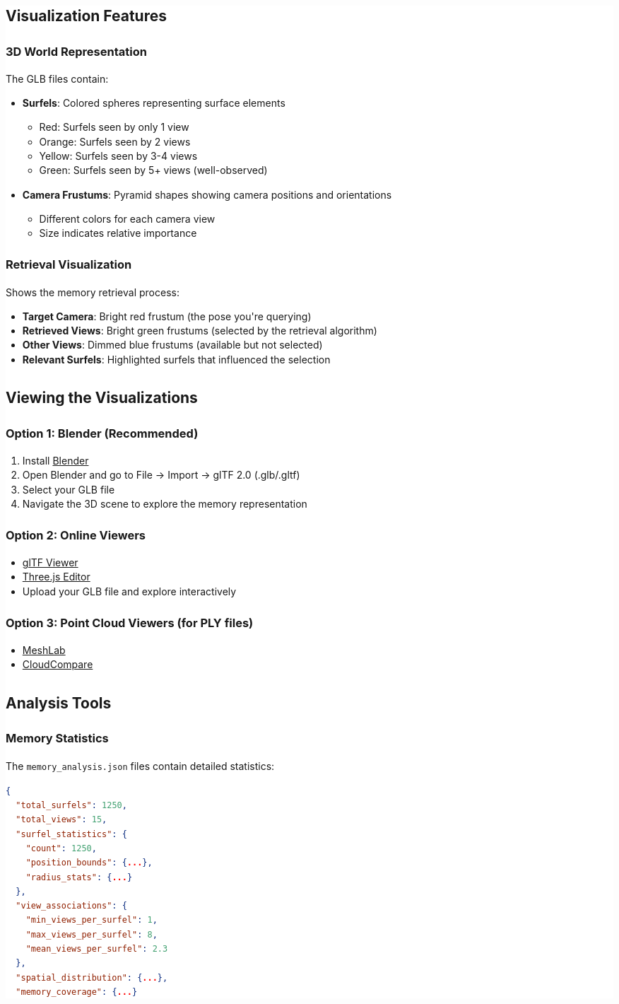 ## Visualization Features

### 3D World Representation

The GLB files contain:

- **Surfels**: Colored spheres representing surface elements
  - Red: Surfels seen by only 1 view
  - Orange: Surfels seen by 2 views  
  - Yellow: Surfels seen by 3-4 views
  - Green: Surfels seen by 5+ views (well-observed)

- **Camera Frustums**: Pyramid shapes showing camera positions and orientations
  - Different colors for each camera view
  - Size indicates relative importance

### Retrieval Visualization

Shows the memory retrieval process:
- **Target Camera**: Bright red frustum (the pose you're querying)
- **Retrieved Views**: Bright green frustums (selected by the retrieval algorithm)
- **Other Views**: Dimmed blue frustums (available but not selected)
- **Relevant Surfels**: Highlighted surfels that influenced the selection

## Viewing the Visualizations

### Option 1: Blender (Recommended)
1. Install [Blender](https://www.blender.org/)
2. Open Blender and go to File → Import → glTF 2.0 (.glb/.gltf)
3. Select your GLB file
4. Navigate the 3D scene to explore the memory representation

### Option 2: Online Viewers
- [glTF Viewer](https://gltf-viewer.donmccurdy.com/)
- [Three.js Editor](https://threejs.org/editor/)
- Upload your GLB file and explore interactively

### Option 3: Point Cloud Viewers (for PLY files)
- [MeshLab](https://www.meshlab.net/)
- [CloudCompare](https://cloudcompare.org/)

## Analysis Tools

### Memory Statistics

The `memory_analysis.json` files contain detailed statistics:

```json
{
  "total_surfels": 1250,
  "total_views": 15,
  "surfel_statistics": {
    "count": 1250,
    "position_bounds": {...},
    "radius_stats": {...}
  },
  "view_associations": {
    "min_views_per_surfel": 1,
    "max_views_per_surfel": 8,
    "mean_views_per_surfel": 2.3
  },
  "spatial_distribution": {...},
  "memory_coverage": {...}
```